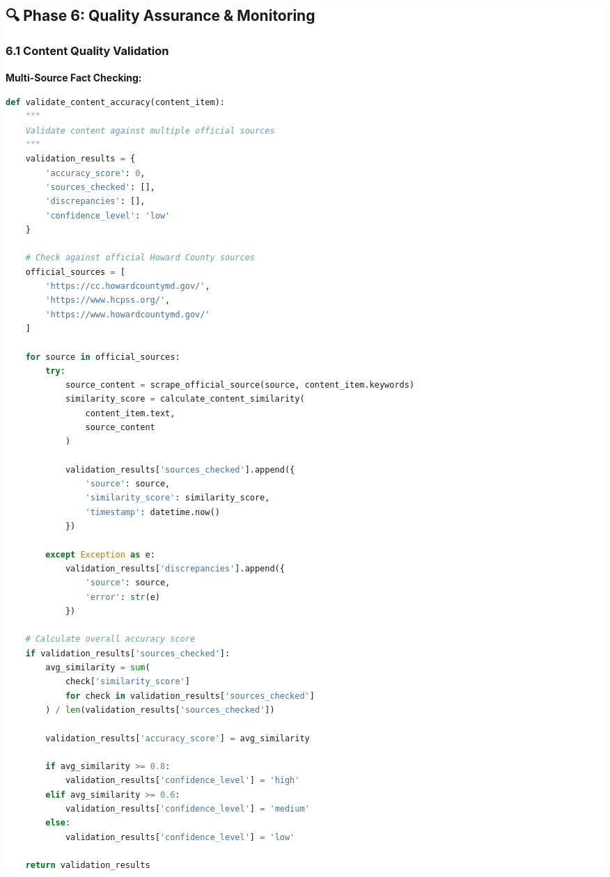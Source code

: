 ## 🔍 Phase 6: Quality Assurance & Monitoring

### 6.1 Content Quality Validation

**Multi-Source Fact Checking:**

```python
def validate_content_accuracy(content_item):
    """
    Validate content against multiple official sources
    """
    validation_results = {
        'accuracy_score': 0,
        'sources_checked': [],
        'discrepancies': [],
        'confidence_level': 'low'
    }

    # Check against official Howard County sources
    official_sources = [
        'https://cc.howardcountymd.gov/',
        'https://www.hcpss.org/',
        'https://www.howardcountymd.gov/'
    ]

    for source in official_sources:
        try:
            source_content = scrape_official_source(source, content_item.keywords)
            similarity_score = calculate_content_similarity(
                content_item.text,
                source_content
            )

            validation_results['sources_checked'].append({
                'source': source,
                'similarity_score': similarity_score,
                'timestamp': datetime.now()
            })

        except Exception as e:
            validation_results['discrepancies'].append({
                'source': source,
                'error': str(e)
            })

    # Calculate overall accuracy score
    if validation_results['sources_checked']:
        avg_similarity = sum(
            check['similarity_score']
            for check in validation_results['sources_checked']
        ) / len(validation_results['sources_checked'])

        validation_results['accuracy_score'] = avg_similarity

        if avg_similarity >= 0.8:
            validation_results['confidence_level'] = 'high'
        elif avg_similarity >= 0.6:
            validation_results['confidence_level'] = 'medium'
        else:
            validation_results['confidence_level'] = 'low'

    return validation_results
```
